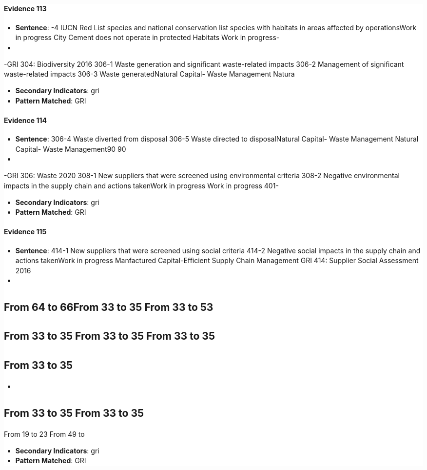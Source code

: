 #### Evidence 113
- **Sentence**: -4 IUCN Red List species and 
national conservation list species with 
habitats in areas aﬀected by operationsWork in progress
City Cement does not operate in 
protected Habitats
Work in progress-
-
-GRI 304: Biodiversity 2016
306-1 Waste generation and signiﬁcant 
waste-related impacts
306-2 Management of signiﬁcant 
waste-related impacts
306-3 Waste generatedNatural Capital- Waste Management
Natura
- **Secondary Indicators**: gri
- **Pattern Matched**: GRI

#### Evidence 114
- **Sentence**: 306-4 Waste diverted from disposal
306-5 Waste directed to disposalNatural Capital- Waste Management
Natural Capital- Waste  Management90
90
-
-GRI 306: Waste 2020
308-1 New suppliers that were 
screened using environmental criteria
308-2 Negative environmental 
impacts in the supply chain and 
actions takenWork in progress
Work in progress
401-
- **Secondary Indicators**: gri
- **Pattern Matched**: GRI

#### Evidence 115
- **Sentence**: 414-1 New suppliers that were screened 
using social criteria
414-2 Negative social impacts in the 
supply chain and actions takenWork in progress
Manfactured Capital-Eﬃcient 
Supply Chain Management GRI 414: Supplier Social Assessment 2016
-
From 64 to 66From 33 to 35
From 33 to 53
-
From 33 to 35
From 33 to 35
From 33 to 35
-
From 33 to 35
-
-
From 33 to 35
From 33 to 35
-
From 19 to 23
From 49 to
- **Secondary Indicators**: gri
- **Pattern Matched**: GRI
